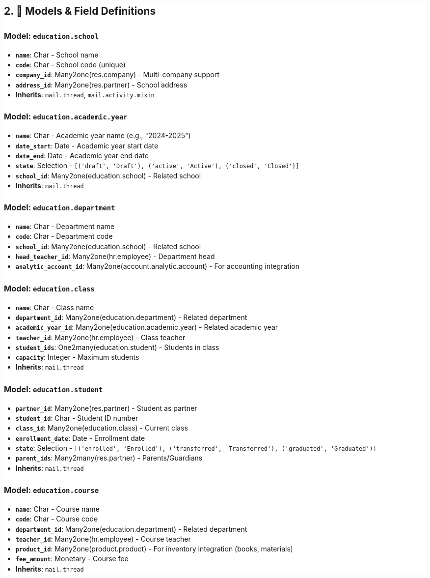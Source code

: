 
## 2. 🧩 Models & Field Definitions

### **Model: `education.school`**

- **`name`**: Char - School name
- **`code`**: Char - School code (unique)
- **`company_id`**: Many2one(res.company) - Multi-company support
- **`address_id`**: Many2one(res.partner) - School address
- **Inherits**: `mail.thread`, `mail.activity.mixin`

### **Model: `education.academic.year`**

- **`name`**: Char - Academic year name (e.g., "2024-2025")
- **`date_start`**: Date - Academic year start date
- **`date_end`**: Date - Academic year end date
- **`state`**: Selection - `[('draft', 'Draft'), ('active', 'Active'), ('closed', 'Closed')]`
- **`school_id`**: Many2one(education.school) - Related school
- **Inherits**: `mail.thread`

### **Model: `education.department`**

- **`name`**: Char - Department name
- **`code`**: Char - Department code
- **`school_id`**: Many2one(education.school) - Related school
- **`head_teacher_id`**: Many2one(hr.employee) - Department head
- **`analytic_account_id`**: Many2one(account.analytic.account) - For accounting integration

### **Model: `education.class`**

- **`name`**: Char - Class name
- **`department_id`**: Many2one(education.department) - Related department
- **`academic_year_id`**: Many2one(education.academic.year) - Related academic year
- **`teacher_id`**: Many2one(hr.employee) - Class teacher
- **`student_ids`**: One2many(education.student) - Students in class
- **`capacity`**: Integer - Maximum students
- **Inherits**: `mail.thread`

### **Model: `education.student`**

- **`partner_id`**: Many2one(res.partner) - Student as partner
- **`student_id`**: Char - Student ID number
- **`class_id`**: Many2one(education.class) - Current class
- **`enrollment_date`**: Date - Enrollment date
- **`state`**: Selection - `[('enrolled', 'Enrolled'), ('transferred', 'Transferred'), ('graduated', 'Graduated')]`
- **`parent_ids`**: Many2many(res.partner) - Parents/Guardians
- **Inherits**: `mail.thread`

### **Model: `education.course`**

- **`name`**: Char - Course name
- **`code`**: Char - Course code
- **`department_id`**: Many2one(education.department) - Related department
- **`teacher_id`**: Many2one(hr.employee) - Course teacher
- **`product_id`**: Many2one(product.product) - For inventory integration (books, materials)
- **`fee_amount`**: Monetary - Course fee
- **Inherits**: `mail.thread`
